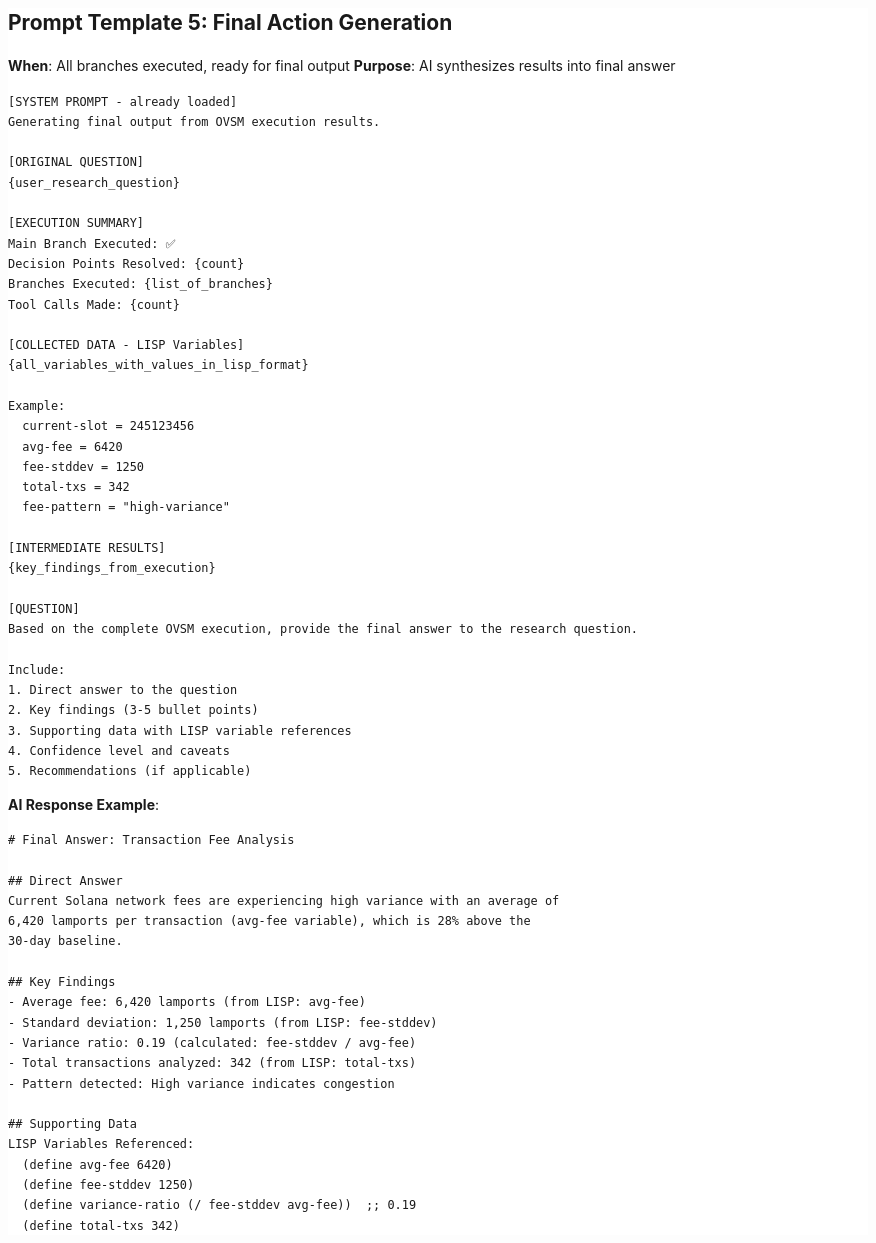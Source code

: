 
## Prompt Template 5: Final Action Generation

**When**: All branches executed, ready for final output
**Purpose**: AI synthesizes results into final answer

```
[SYSTEM PROMPT - already loaded]
Generating final output from OVSM execution results.

[ORIGINAL QUESTION]
{user_research_question}

[EXECUTION SUMMARY]
Main Branch Executed: ✅
Decision Points Resolved: {count}
Branches Executed: {list_of_branches}
Tool Calls Made: {count}

[COLLECTED DATA - LISP Variables]
{all_variables_with_values_in_lisp_format}

Example:
  current-slot = 245123456
  avg-fee = 6420
  fee-stddev = 1250
  total-txs = 342
  fee-pattern = "high-variance"

[INTERMEDIATE RESULTS]
{key_findings_from_execution}

[QUESTION]
Based on the complete OVSM execution, provide the final answer to the research question.

Include:
1. Direct answer to the question
2. Key findings (3-5 bullet points)
3. Supporting data with LISP variable references
4. Confidence level and caveats
5. Recommendations (if applicable)
```

**AI Response Example**:
```
# Final Answer: Transaction Fee Analysis

## Direct Answer
Current Solana network fees are experiencing high variance with an average of
6,420 lamports per transaction (avg-fee variable), which is 28% above the
30-day baseline.

## Key Findings
- Average fee: 6,420 lamports (from LISP: avg-fee)
- Standard deviation: 1,250 lamports (from LISP: fee-stddev)
- Variance ratio: 0.19 (calculated: fee-stddev / avg-fee)
- Total transactions analyzed: 342 (from LISP: total-txs)
- Pattern detected: High variance indicates congestion

## Supporting Data
LISP Variables Referenced:
  (define avg-fee 6420)
  (define fee-stddev 1250)
  (define variance-ratio (/ fee-stddev avg-fee))  ;; 0.19
  (define total-txs 342)
```